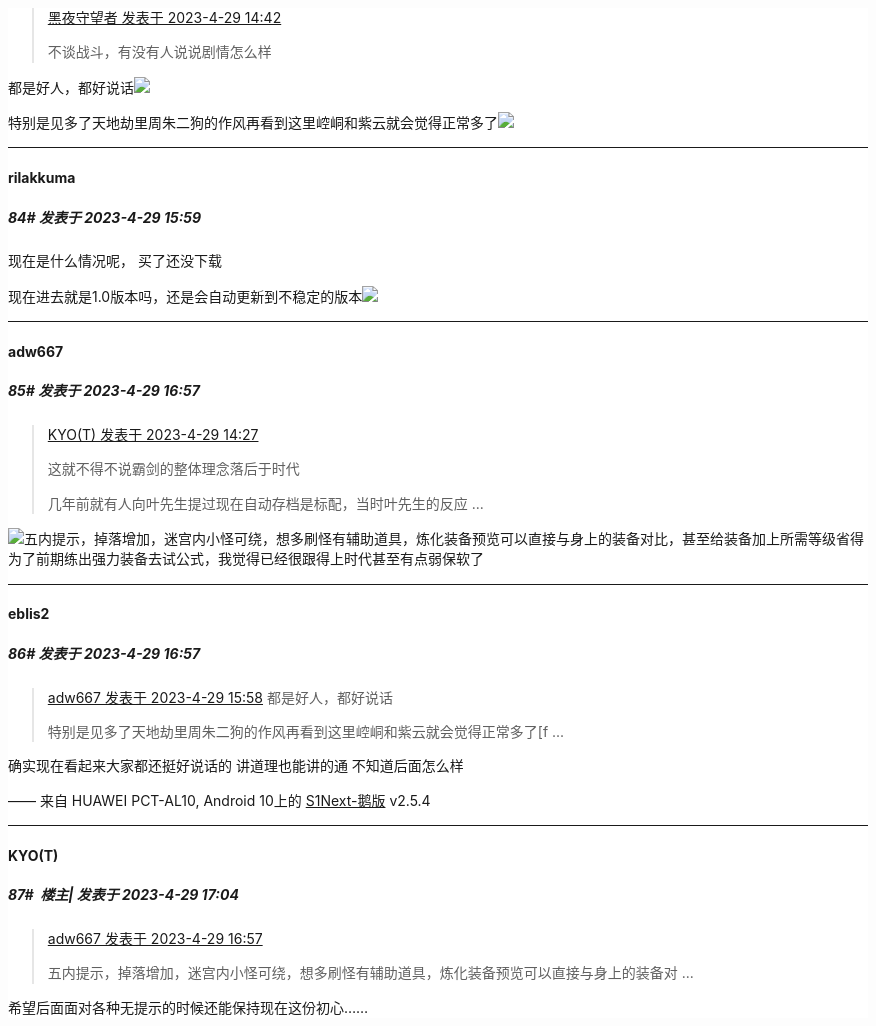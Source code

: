 <blockquote><a href="httphttps://bbs.saraba1st.com/2b/forum.php?mod=redirect&amp;goto=findpost&amp;pid=60660677&amp;ptid=2131000" target="_blank">黑夜守望者 发表于 2023-4-29 14:42</a>

不谈战斗，有没有人说说剧情怎么样</blockquote>
都是好人，都好说话<img src="https://static.saraba1st.com/image/smiley/face2017/033.png" referrerpolicy="no-referrer">

特别是见多了天地劫里周朱二狗的作风再看到这里崆峒和紫云就会觉得正常多了<img src="https://static.saraba1st.com/image/smiley/face2017/037.png" referrerpolicy="no-referrer">

*****

####  rilakkuma  
##### 84#       发表于 2023-4-29 15:59

现在是什么情况呢， 买了还没下载

现在进去就是1.0版本吗，还是会自动更新到不稳定的版本<img src="https://static.saraba1st.com/image/smiley/face2017/095.png" referrerpolicy="no-referrer">

*****

####  adw667  
##### 85#       发表于 2023-4-29 16:57

<blockquote><a href="httphttps://bbs.saraba1st.com/2b/forum.php?mod=redirect&amp;goto=findpost&amp;pid=60660544&amp;ptid=2131000" target="_blank">KYO(T) 发表于 2023-4-29 14:27</a>

这就不得不说霸剑的整体理念落后于时代

几年前就有人向叶先生提过现在自动存档是标配，当时叶先生的反应 ...</blockquote>
<img src="https://static.saraba1st.com/image/smiley/face2017/068.png" referrerpolicy="no-referrer">五内提示，掉落增加，迷宫内小怪可绕，想多刷怪有辅助道具，炼化装备预览可以直接与身上的装备对比，甚至给装备加上所需等级省得为了前期练出强力装备去试公式，我觉得已经很跟得上时代甚至有点弱保软了

*****

####  eblis2  
##### 86#       发表于 2023-4-29 16:57

<blockquote><a href="httphttps://bbs.saraba1st.com/2b/forum.php?mod=redirect&amp;goto=findpost&amp;pid=60661239&amp;ptid=2131000" target="_blank">adw667 发表于 2023-4-29 15:58</a>
都是好人，都好说话

特别是见多了天地劫里周朱二狗的作风再看到这里崆峒和紫云就会觉得正常多了[f ...</blockquote>
确实现在看起来大家都还挺好说话的 讲道理也能讲的通 不知道后面怎么样

—— 来自 HUAWEI PCT-AL10, Android 10上的 [S1Next-鹅版](https://github.com/ykrank/S1-Next/releases) v2.5.4

*****

####  KYO(T)  
##### 87#         楼主| 发表于 2023-4-29 17:04

<blockquote><a href="httphttps://bbs.saraba1st.com/2b/forum.php?mod=redirect&amp;goto=findpost&amp;pid=60661735&amp;ptid=2131000" target="_blank">adw667 发表于 2023-4-29 16:57</a>

五内提示，掉落增加，迷宫内小怪可绕，想多刷怪有辅助道具，炼化装备预览可以直接与身上的装备对 ...</blockquote>
希望后面面对各种无提示的时候还能保持现在这份初心……
